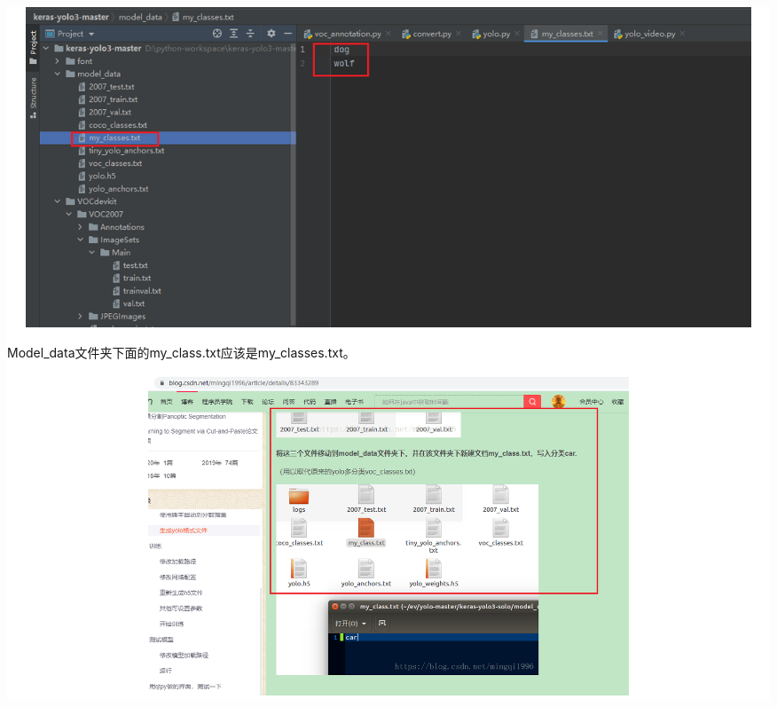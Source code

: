 <img width="1114"  height="361"  src="模型训练.files/1035.png" >

Model_data文件夹下面的my_class.txt应该是my_classes.txt。

<img width="1114"  height="361"  src="模型训练.files/1037.png" >
